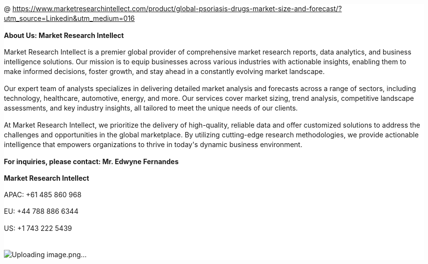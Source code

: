 @</strong>&nbsp;<a href="https://www.marketresearchintellect.com/product/global-psoriasis-drugs-market-size-and-forecast/?utm_source=Linkedin&utm_medium=016">https://www.marketresearchintellect.com/product/global-psoriasis-drugs-market-size-and-forecast/?utm_source=Linkedin&utm_medium=016</a></span></p><p><strong>About Us: Market Research Intellect</strong></p><p>Market Research Intellect is a premier global provider of comprehensive market research reports, data analytics, and business intelligence solutions. Our mission is to equip businesses across various industries with actionable insights, enabling them to make informed decisions, foster growth, and stay ahead in a constantly evolving market landscape.</p><p>Our expert team of analysts specializes in delivering detailed market analysis and forecasts across a range of sectors, including technology, healthcare, automotive, energy, and more. Our services cover market sizing, trend analysis, competitive landscape assessments, and key industry insights, all tailored to meet the unique needs of our clients.</p><p>At Market Research Intellect, we prioritize the delivery of high-quality, reliable data and offer customized solutions to address the challenges and opportunities in the global marketplace. By utilizing cutting-edge research methodologies, we provide actionable intelligence that empowers organizations to thrive in today's dynamic business environment.</p><p><strong>For inquiries, please contact: Mr. Edwyne Fernandes</strong></p><p><strong>Market Research Intellect</strong></p><p>APAC: +61 485 860 968</p><p>EU: +44 788 886 6344</p><p>US: +1 743 222 5439</p></div><div class="article-main__content" data-test-id="publishing-text-block">&nbsp;</div>
![Uploading image.png…]()
